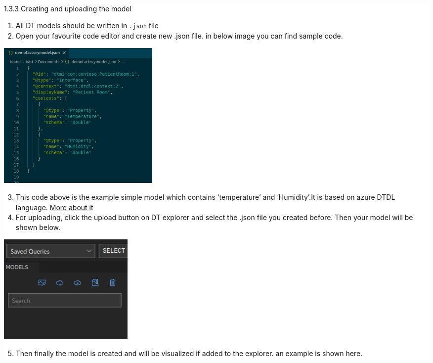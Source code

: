 1.3.3 Creating and uploading the model

1. All DT models should be written in `.json` file
2. Open your favourite code editor and create new .json file. in below image you can find sample code.

<img src="images/sampledtcode.png" width= 300/> 

3. This code above is the example simple model which contains ‘temperature’ and ‘Humidity’.It is based on azure DTDL language. [More about it](https://docs.microsoft.com/en-us/azure/digital-twins/concepts-models) 
4. For uploading, click the upload button on DT explorer and select the .json file you created before. Then your model will be shown below.

<img src="images/uploadmodel.png" width= 250/> 

5. Then finally the model is created and will be visualized if added to the explorer. an example is shown here.
